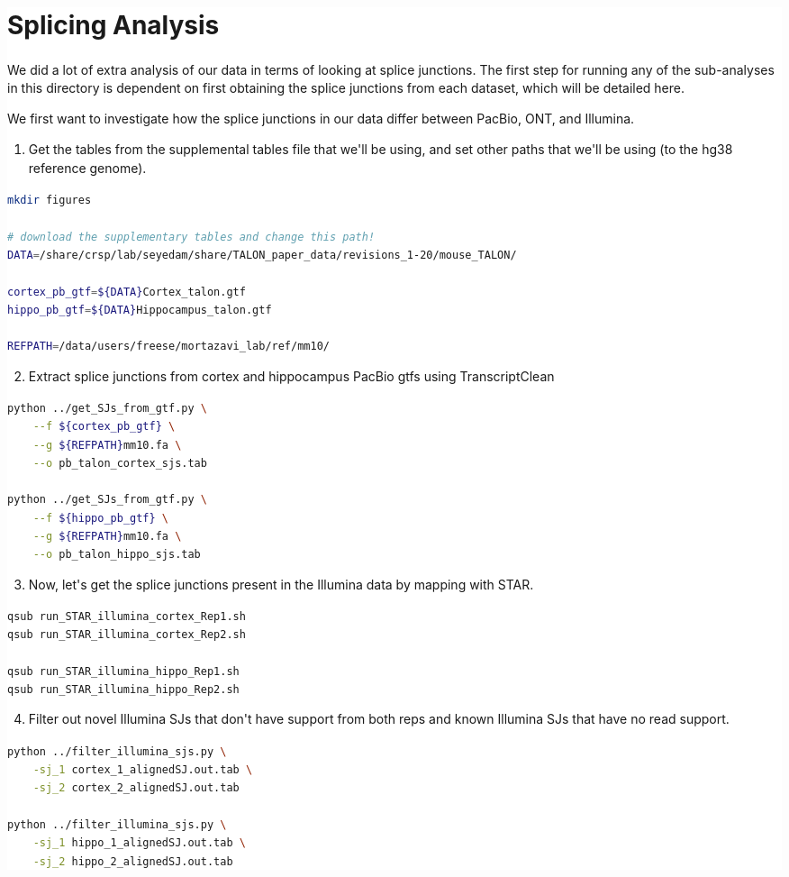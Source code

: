 # Splicing Analysis

We did a lot of extra analysis of our data in terms of looking at splice junctions. The first step for running any of the sub-analyses in this directory is dependent on first obtaining the splice junctions from each dataset, which will be detailed here. 

We first want to investigate how the splice junctions in our data differ between PacBio, ONT, and Illumina.

1. Get the tables from the supplemental tables file that we'll be using, and set other paths that we'll be using (to the hg38 reference genome).
```bash
mkdir figures

# download the supplementary tables and change this path!
DATA=/share/crsp/lab/seyedam/share/TALON_paper_data/revisions_1-20/mouse_TALON/

cortex_pb_gtf=${DATA}Cortex_talon.gtf
hippo_pb_gtf=${DATA}Hippocampus_talon.gtf

REFPATH=/data/users/freese/mortazavi_lab/ref/mm10/
```

2. Extract splice junctions from cortex and hippocampus PacBio gtfs using TranscriptClean
```bash
python ../get_SJs_from_gtf.py \
	--f ${cortex_pb_gtf} \
	--g ${REFPATH}mm10.fa \
	--o pb_talon_cortex_sjs.tab

python ../get_SJs_from_gtf.py \
	--f ${hippo_pb_gtf} \
	--g ${REFPATH}mm10.fa \
	--o pb_talon_hippo_sjs.tab
```

3. Now, let's get the splice junctions present in the Illumina data by mapping with STAR. 
```bash
qsub run_STAR_illumina_cortex_Rep1.sh
qsub run_STAR_illumina_cortex_Rep2.sh

qsub run_STAR_illumina_hippo_Rep1.sh
qsub run_STAR_illumina_hippo_Rep2.sh
```

4. Filter out novel Illumina SJs that don't have support from both reps and known Illumina SJs that have no read support.
```bash
python ../filter_illumina_sjs.py \
	-sj_1 cortex_1_alignedSJ.out.tab \
	-sj_2 cortex_2_alignedSJ.out.tab

python ../filter_illumina_sjs.py \
	-sj_1 hippo_1_alignedSJ.out.tab \
	-sj_2 hippo_2_alignedSJ.out.tab 
```
